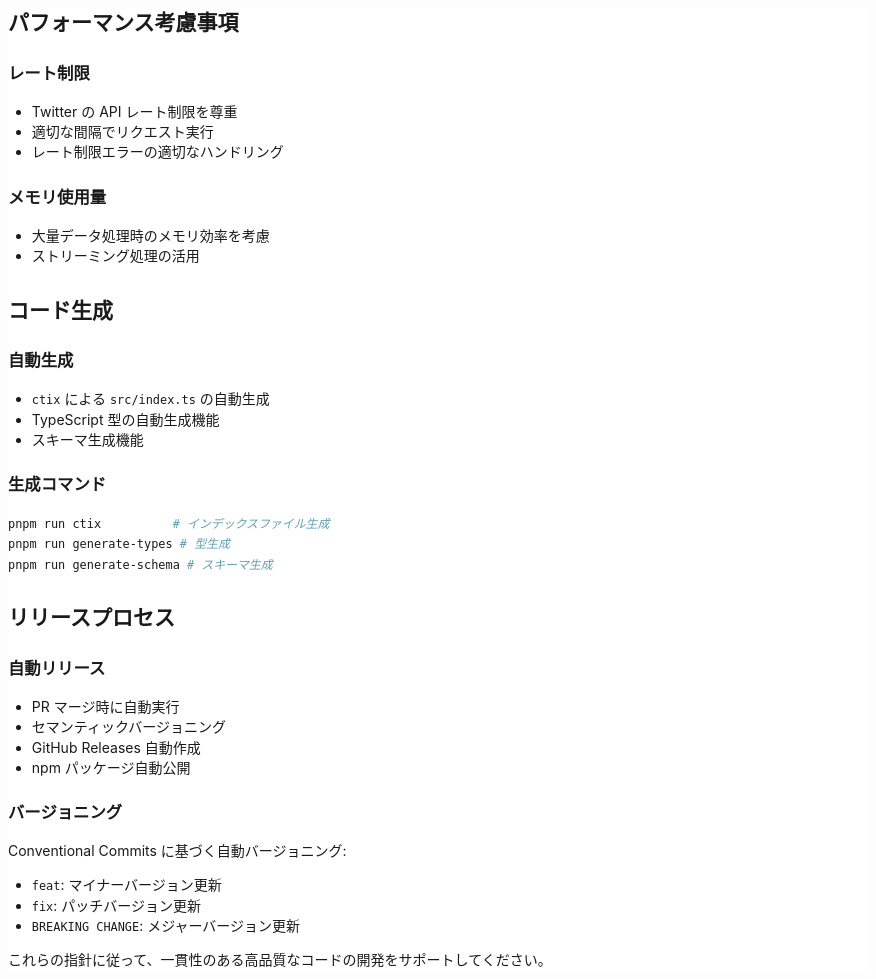 ## パフォーマンス考慮事項

### レート制限

- Twitter の API レート制限を尊重
- 適切な間隔でリクエスト実行
- レート制限エラーの適切なハンドリング

### メモリ使用量

- 大量データ処理時のメモリ効率を考慮
- ストリーミング処理の活用

## コード生成

### 自動生成

- `ctix` による `src/index.ts` の自動生成
- TypeScript 型の自動生成機能
- スキーマ生成機能

### 生成コマンド

```bash
pnpm run ctix          # インデックスファイル生成
pnpm run generate-types # 型生成
pnpm run generate-schema # スキーマ生成
```

## リリースプロセス

### 自動リリース

- PR マージ時に自動実行
- セマンティックバージョニング
- GitHub Releases 自動作成
- npm パッケージ自動公開

### バージョニング

Conventional Commits に基づく自動バージョニング:

- `feat`: マイナーバージョン更新
- `fix`: パッチバージョン更新
- `BREAKING CHANGE`: メジャーバージョン更新

これらの指針に従って、一貫性のある高品質なコードの開発をサポートしてください。
